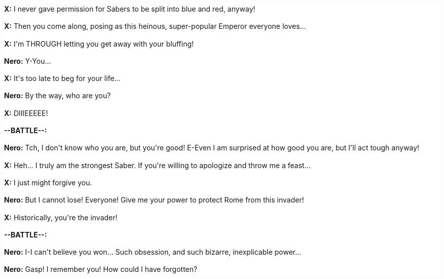  
**X:**
I never gave permission for Sabers to be split into blue and red, anyway!

 
**X:**
Then you come along, posing as this heinous, super-popular Emperor everyone loves...

 
**X:**
I'm THROUGH letting you get away with your bluffing!

 
**Nero:**
Y-You...

 
**X:**
It's too late to beg for your life...

 
**Nero:**
By the way, who are you?

 
**X:**
DIIIEEEEE!


**--BATTLE--:**

**Nero:**
Tch, I don't know who you are, but you're good!
E-Even I am surprised at how good you are, but I'll act tough anyway!

 
**X:**
Heh... I truly am the strongest Saber.
If you're willing to apologize and throw me a feast...

 
**X:**
I just might forgive you.

 
**Nero:**
But I cannot lose! Everyone!
Give me your power to protect Rome from this invader!

 
**X:**
Historically, you're the invader!


**--BATTLE--:**

**Nero:**
I-I can't believe you won...
Such obsession, and such bizarre, inexplicable power...

 
**Nero:**
Gasp! I remember you!
How could I have forgotten?

